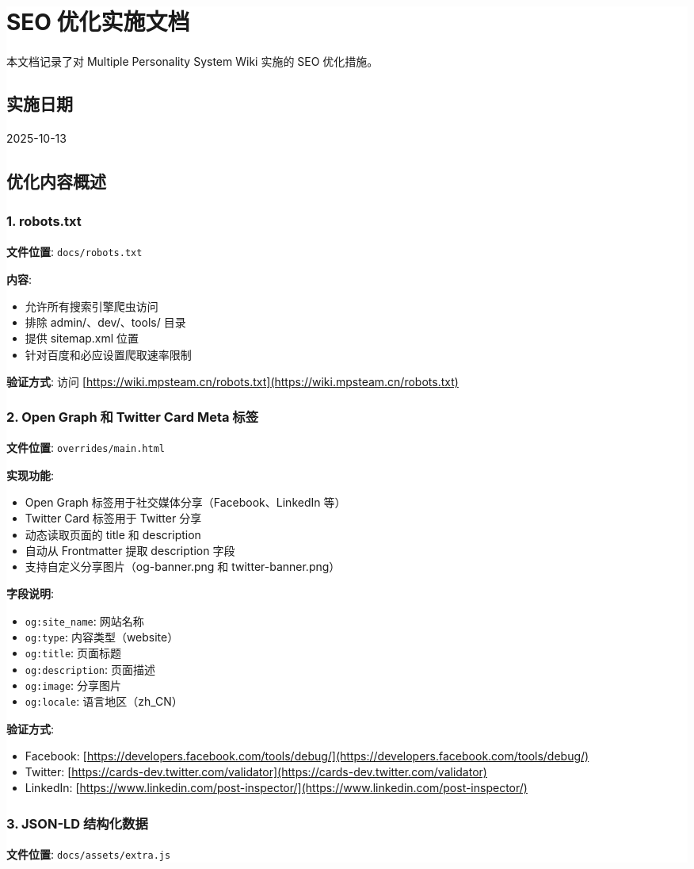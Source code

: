 # SEO 优化实施文档

本文档记录了对 Multiple Personality System Wiki 实施的 SEO 优化措施。

## 实施日期

2025-10-13

## 优化内容概述

### 1. robots.txt

**文件位置**: `docs/robots.txt`

**内容**:

- 允许所有搜索引擎爬虫访问
- 排除 admin/、dev/、tools/ 目录
- 提供 sitemap.xml 位置
- 针对百度和必应设置爬取速率限制

**验证方式**: 访问 [https://wiki.mpsteam.cn/robots.txt](https://wiki.mpsteam.cn/robots.txt)

### 2. Open Graph 和 Twitter Card Meta 标签

**文件位置**: `overrides/main.html`

**实现功能**:

- Open Graph 标签用于社交媒体分享（Facebook、LinkedIn 等）
- Twitter Card 标签用于 Twitter 分享
- 动态读取页面的 title 和 description
- 自动从 Frontmatter 提取 description 字段
- 支持自定义分享图片（og-banner.png 和 twitter-banner.png）

**字段说明**:

- `og:site_name`: 网站名称
- `og:type`: 内容类型（website）
- `og:title`: 页面标题
- `og:description`: 页面描述
- `og:image`: 分享图片
- `og:locale`: 语言地区（zh_CN）

**验证方式**:

- Facebook: [https://developers.facebook.com/tools/debug/](https://developers.facebook.com/tools/debug/)
- Twitter: [https://cards-dev.twitter.com/validator](https://cards-dev.twitter.com/validator)
- LinkedIn: [https://www.linkedin.com/post-inspector/](https://www.linkedin.com/post-inspector/)

### 3. JSON-LD 结构化数据

**文件位置**: `docs/assets/extra.js`

